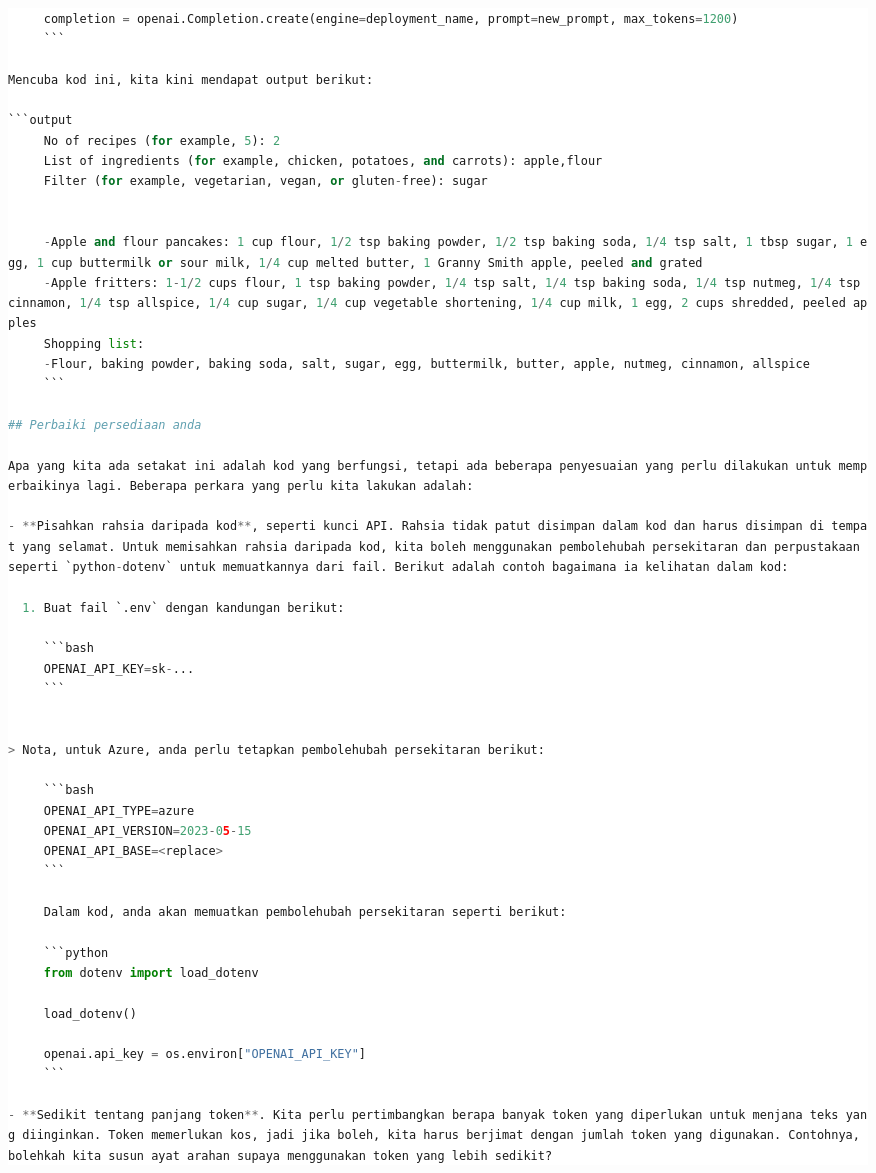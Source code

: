 ```python
     completion = openai.Completion.create(engine=deployment_name, prompt=new_prompt, max_tokens=1200)
     ```

Mencuba kod ini, kita kini mendapat output berikut:

```output
     No of recipes (for example, 5): 2
     List of ingredients (for example, chicken, potatoes, and carrots): apple,flour
     Filter (for example, vegetarian, vegan, or gluten-free): sugar


     -Apple and flour pancakes: 1 cup flour, 1/2 tsp baking powder, 1/2 tsp baking soda, 1/4 tsp salt, 1 tbsp sugar, 1 egg, 1 cup buttermilk or sour milk, 1/4 cup melted butter, 1 Granny Smith apple, peeled and grated
     -Apple fritters: 1-1/2 cups flour, 1 tsp baking powder, 1/4 tsp salt, 1/4 tsp baking soda, 1/4 tsp nutmeg, 1/4 tsp cinnamon, 1/4 tsp allspice, 1/4 cup sugar, 1/4 cup vegetable shortening, 1/4 cup milk, 1 egg, 2 cups shredded, peeled apples
     Shopping list:
     -Flour, baking powder, baking soda, salt, sugar, egg, buttermilk, butter, apple, nutmeg, cinnamon, allspice
     ```

## Perbaiki persediaan anda

Apa yang kita ada setakat ini adalah kod yang berfungsi, tetapi ada beberapa penyesuaian yang perlu dilakukan untuk memperbaikinya lagi. Beberapa perkara yang perlu kita lakukan adalah:

- **Pisahkan rahsia daripada kod**, seperti kunci API. Rahsia tidak patut disimpan dalam kod dan harus disimpan di tempat yang selamat. Untuk memisahkan rahsia daripada kod, kita boleh menggunakan pembolehubah persekitaran dan perpustakaan seperti `python-dotenv` untuk memuatkannya dari fail. Berikut adalah contoh bagaimana ia kelihatan dalam kod:

  1. Buat fail `.env` dengan kandungan berikut:

     ```bash
     OPENAI_API_KEY=sk-...
     ```

     
> Nota, untuk Azure, anda perlu tetapkan pembolehubah persekitaran berikut:

     ```bash
     OPENAI_API_TYPE=azure
     OPENAI_API_VERSION=2023-05-15
     OPENAI_API_BASE=<replace>
     ```

     Dalam kod, anda akan memuatkan pembolehubah persekitaran seperti berikut:

     ```python
     from dotenv import load_dotenv

     load_dotenv()

     openai.api_key = os.environ["OPENAI_API_KEY"]
     ```

- **Sedikit tentang panjang token**. Kita perlu pertimbangkan berapa banyak token yang diperlukan untuk menjana teks yang diinginkan. Token memerlukan kos, jadi jika boleh, kita harus berjimat dengan jumlah token yang digunakan. Contohnya, bolehkah kita susun ayat arahan supaya menggunakan token yang lebih sedikit?

```